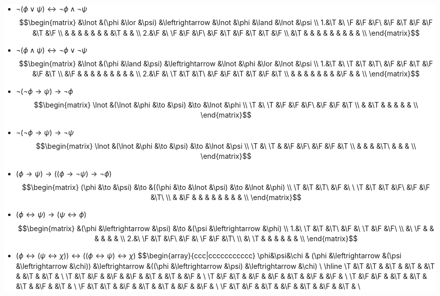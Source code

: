 * $\lnot (\phi \lor \psi) \leftrightarrow \lnot \phi \land \lnot \psi$
  $$\begin{matrix}
     &\lnot &(\phi &\lor &\psi) &\leftrightarrow &\lnot &\phi &\land &\lnot &\psi \\
   1.&\T    &\ \F  &\F   &\F\   &\F              &\T    &\F   &\F    &\T    &\F   \\
     &      &      &     &      &                &      &     &\T    &      &     \\
   2.&\F    &\ \F  &\F   &\F\   &\F              &\T    &\F   &\T    &\T    &\F   \\
     &\T    &      &     &      &                &      &     &      &      &     \\
  \end{matrix}$$

* $\lnot (\phi \land \psi) \leftrightarrow \lnot \phi \lor \lnot \psi$
  $$\begin{matrix}
    &\lnot &(\phi &\land &\psi) &\leftrightarrow &\lnot &\phi &\lor &\lnot &\psi \\
  1.&\T    &\ \T  &\T    &\T\   &\F              &\F    &\T   &\F   &\F    &\T   \\
    &\F    &      &      &      &                &      &     &     &      &     \\
  2.&\F    &\ \T  &\T    &\T\   &\F              &\F    &\T   &\T   &\F    &\T   \\
    &      &      &      &      &                &      &     &\F   &      &     \\
  \end{matrix}$$

* $\lnot (\lnot \phi \to \psi) \to \lnot \phi$
  $$\begin{matrix}
    \lnot &(\lnot &\phi &\to &\psi) &\to &\lnot &\phi \\
    \T    &\ \T   &\F   &\F  &\F\   &\F  &\F    &\T   \\
          &       &\T   &    &      &    &      &     \\
  \end{matrix}$$

* $\lnot (\lnot \phi \to \psi) \to \lnot \psi$
  $$\begin{matrix}
    \lnot &(\lnot &\phi &\to &\psi) &\to &\lnot &\psi \\
    \T    &\ \T   &     &\F  &\F\   &\F  &\F    &\T   \\
          &       &     &    &\T\   &    &      &     \\
  \end{matrix}$$

* $(\phi \to \psi) \to ((\phi \to \lnot \psi) \to \lnot \phi)$
  $$\begin{matrix}
    (\phi &\to &\psi) &\to &((\phi &\to &\lnot &\psi) &\to &\lnot &\phi) \\
     \T   &\T  &\T\   &\F  &\ \ \T &\T  &\T    &\F\   &\F  &\F    &\T\   \\
          &    &\F    &    &       &    &      &      &    &      &      \\
  \end{matrix}$$

* $(\phi \leftrightarrow \psi) \to (\psi \leftrightarrow \phi)$
  $$\begin{matrix}
    &(\phi &\leftrightarrow &\psi) &\to &(\psi &\leftrightarrow &\phi) \\
  1.&\ \T  &\T              &\T\   &\F  &\ \T  &\F              &\F\   \\
    &\ \F  &                &      &    &      &                &      \\
  2.&\ \F  &\T              &\F\   &\F  &\ \F  &\F              &\T\   \\
    &\ \T  &                &      &    &      &                &      \\
  \end{matrix}$$

* $(\phi \leftrightarrow (\psi \leftrightarrow \chi)) \leftrightarrow ((\phi \leftrightarrow \psi) \leftrightarrow \chi)$
  $$\begin{array}{ccc|ccccccccccc}
    \phi&\psi&\chi & (\phi &\leftrightarrow &(\psi &\leftrightarrow &\chi)) &\leftrightarrow &((\phi &\leftrightarrow &\psi) &\leftrightarrow &\chi) \\
    \hline
    \T  &\T  &\T   &       &\T              &      &\T              &       &\T              &       &\T              &      &\T              &      \\
    \T  &\T  &\F   &       &\F              &      &\F              &       &\T              &       &\T              &      &\F              &      \\
    \T  &\F  &\T   &       &\F              &      &\F              &       &\T              &       &\F              &      &\F              &      \\
    \T  &\F  &\F   &       &\T              &      &\T              &       &\T              &       &\F              &      &\T              &      \\
    \F  &\T  &\T   &       &\F              &      &\T              &       &\T              &       &\F              &      &\F              &      \\
    \F  &\T  &\F   &       &\T              &      &\F              &       &\T              &       &\F              &      &\T              &      \\